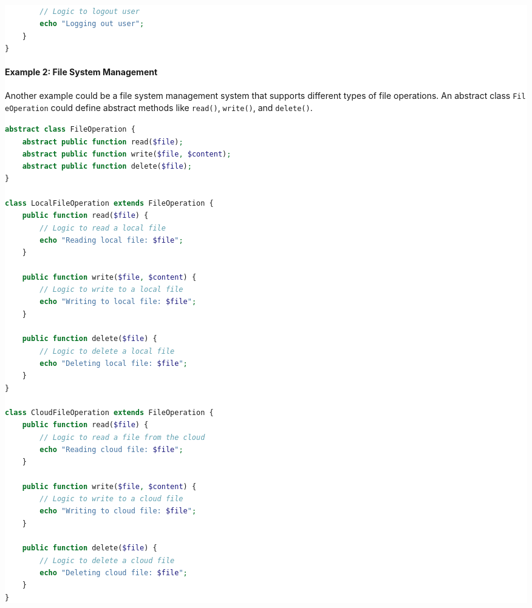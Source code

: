 ```php
        // Logic to logout user
        echo "Logging out user";
    }
}
```

#### Example 2: File System Management

Another example could be a file system management system that supports different types of file operations. An abstract class `FileOperation` could define abstract methods like `read()`, `write()`, and `delete()`.

```php
abstract class FileOperation {
    abstract public function read($file);
    abstract public function write($file, $content);
    abstract public function delete($file);
}

class LocalFileOperation extends FileOperation {
    public function read($file) {
        // Logic to read a local file
        echo "Reading local file: $file";
    }

    public function write($file, $content) {
        // Logic to write to a local file
        echo "Writing to local file: $file";
    }

    public function delete($file) {
        // Logic to delete a local file
        echo "Deleting local file: $file";
    }
}

class CloudFileOperation extends FileOperation {
    public function read($file) {
        // Logic to read a file from the cloud
        echo "Reading cloud file: $file";
    }

    public function write($file, $content) {
        // Logic to write to a cloud file
        echo "Writing to cloud file: $file";
    }

    public function delete($file) {
        // Logic to delete a cloud file
        echo "Deleting cloud file: $file";
    }
}
```

